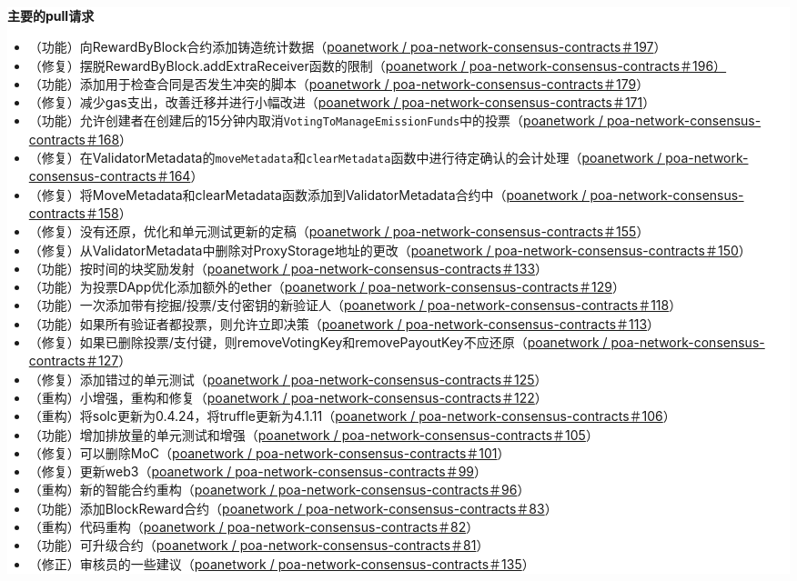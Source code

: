 **主要的pull请求**

* （功能）向RewardByBlock合约添加铸造统计数据（[poanetwork / poa-network-consensus-contracts＃197](https://github.com/poanetwork/poa-network-consensus-contracts/pull/197)） 
* （修复）摆脱RewardByBlock.addExtraReceiver函数的限制（[poanetwork / poa-network-consensus-contracts＃196）](https://github.com/poanetwork/poa-network-consensus-contracts/pull/196) 
* （功能）添加用于检查合同是否发生冲突的脚本（[poanetwork / poa-network-consensus-contracts＃179](https://github.com/poanetwork/poa-network-consensus-contracts/pull/179)） 
* （修复）减少gas支出，改善迁移并进行小幅改进（[poanetwork / poa-network-consensus-contracts＃171](https://github.com/poanetwork/poa-network-consensus-contracts/pull/171)） 
* （功能）允许创建者在创建后的15分钟内取消`VotingToManageEmissionFunds`中的投票（[poanetwork / poa-network-consensus-contracts＃168](https://github.com/poanetwork/poa-network-consensus-contracts/pull/168)） 
* （修复）在ValidatorMetadata的`moveMetadata`和`clearMetadata`函数中进行待定确认的会计处理（[poanetwork / poa-network-consensus-contracts＃164](https://github.com/poanetwork/poa-network-consensus-contracts/pull/164)） 
* （修复）将MoveMetadata和clearMetadata函数添加到ValidatorMetadata合约中（[poanetwork / poa-network-consensus-contracts＃158](https://github.com/poanetwork/poa-network-consensus-contracts/pull/158)） 
* （修复）没有还原，优化和单元测试更新的定稿（[poanetwork / poa-network-consensus-contracts＃155](https://github.com/poanetwork/poa-network-consensus-contracts/pull/155)） 
* （修复）从ValidatorMetadata中删除对ProxyStorage地址的更改（[poanetwork / poa-network-consensus-contracts＃150](https://github.com/poanetwork/poa-network-consensus-contracts/pull/133)） 
* （功能）按时间的块奖励发射（[poanetwork / poa-network-consensus-contracts＃133](https://github.com/poanetwork/poa-network-consensus-contracts/pull/133)） 
* （功能）为投票DApp优化添加额外的ether（[poanetwork / poa-network-consensus-contracts＃129](https://github.com/poanetwork/poa-network-consensus-contracts/pull/129)） 
* （功能）一次添加带有挖掘/投票/支付密钥的新验证人（[poanetwork / poa-network-consensus-contracts＃118](https://github.com/poanetwork/poa-network-consensus-contracts/pull/118)） 
* （功能）如果所有验证者都投票，则允许立即决策（[poanetwork / poa-network-consensus-contracts＃113](https://github.com/poanetwork/poa-network-consensus-contracts/pull/113)）
* （修复）如果已删除投票/支付键，则removeVotingKey和removePayoutKey不应还原（[poanetwork / poa-network-consensus-contracts＃127](https://github.com/poanetwork/poa-network-consensus-contracts/pull/127)） 
* （修复）添加错过的单元测试（[poanetwork / poa-network-consensus-contracts＃125](https://github.com/poanetwork/poa-network-consensus-contracts/pull/125)） 
* （重构）小增强，重构和修复（[poanetwork / poa-network-consensus-contracts＃122](https://github.com/poanetwork/poa-network-consensus-contracts/pull/122)）
* （重构）将solc更新为0.4.24，将truffle更新为4.1.11（[poanetwork / poa-network-consensus-contracts＃106](https://github.com/poanetwork/poa-network-consensus-contracts/pull/106)） 
* （功能）增加排放量的单元测试和增强（[poanetwork / poa-network-consensus-contracts＃105](https://github.com/poanetwork/poa-network-consensus-contracts/pull/105)） 
* （修复）可以删除MoC（[poanetwork / poa-network-consensus-contracts＃101](https://github.com/poanetwork/poa-network-consensus-contracts/pull/101)） 
* （修复）更新web3（[poanetwork / poa-network-consensus-contracts＃99](https://github.com/poanetwork/poa-network-consensus-contracts/pull/99)） 
* （重构）新的智能合约重构（[poanetwork / poa-network-consensus-contracts＃96](https://github.com/poanetwork/poa-network-consensus-contracts/pull/96)） 
* （功能）添加BlockReward合约（[poanetwork / poa-network-consensus-contracts＃83](https://github.com/poanetwork/poa-network-consensus-contracts/pull/83)） 
* （重构）代码重构（[poanetwork / poa-network-consensus-contracts＃82](https://github.com/poanetwork/poa-network-consensus-contracts/pull/82)） 
* （功能）可升级合约（[poanetwork / poa-network-consensus-contracts＃81](https://github.com/poanetwork/poa-network-consensus-contracts/pull/81)） 
* （修正）审核员的一些建议（[poanetwork / poa-network-consensus-contracts＃135](https://github.com/poanetwork/poa-network-consensus-contracts/pull/135)）
